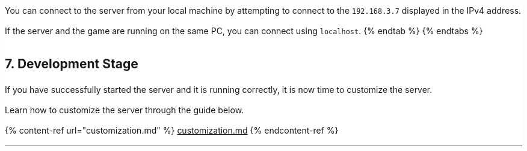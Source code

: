 You can connect to the server from your local machine by attempting to connect to the `192.168.3.7` displayed in the IPv4 address.

If the server and the game are running on the same PC, you can connect using `localhost`.
{% endtab %}
{% endtabs %}

## 7. Development Stage

If you have successfully started the server and it is running correctly, it is now time to customize the server.

Learn how to customize the server through the guide below.

{% content-ref url="customization.md" %}
[customization.md](customization.md)
{% endcontent-ref %}

***

[^1]: Java Runtime Environment, Java execution environment.

[^2]: Paper, based on Plazma, is based on Spigot, which is based on the official server platform.

[^3]: Windows key + R

[^4]: For Linux, use `java --version` in the terminal.

[^5]: JRE is one of the open-source projects, like Minecraft server platforms, there are various types.

[^6]: It is commonly known as a **launcher**.

[^7]: Enabling "Auto-restart" will automatically restart the server. You can exit by entering `Control + C`.

[^8]: It is not recommended to exceed more than half of the system's capacity.

    For example, when the total system memory capacity is 8GB, it is not recommended to set it above 4GB.

[^9]: End-User License Agreement, EULA. For more information, please check the [Minecraft website](https://www.minecraft.net/ko-kr/usage-guidelines).

[^10]: Microsoft Corporation.

[^11]: In the case of South Korea, according to Article 32, Paragraph 1, Item 9 of the Game Industry Promotion Act, legal action can be taken by **Korea Microsoft Corporation**.

[^12]: Universal Plug & Play. Purpur included in Plazma automatically communicates with the router through this technology, so there is no need to directly forward ports as the server only opens ports when it is running.

[^13]: If you do not have an account, sign up for Ngrok using your Google or GitHub account.
